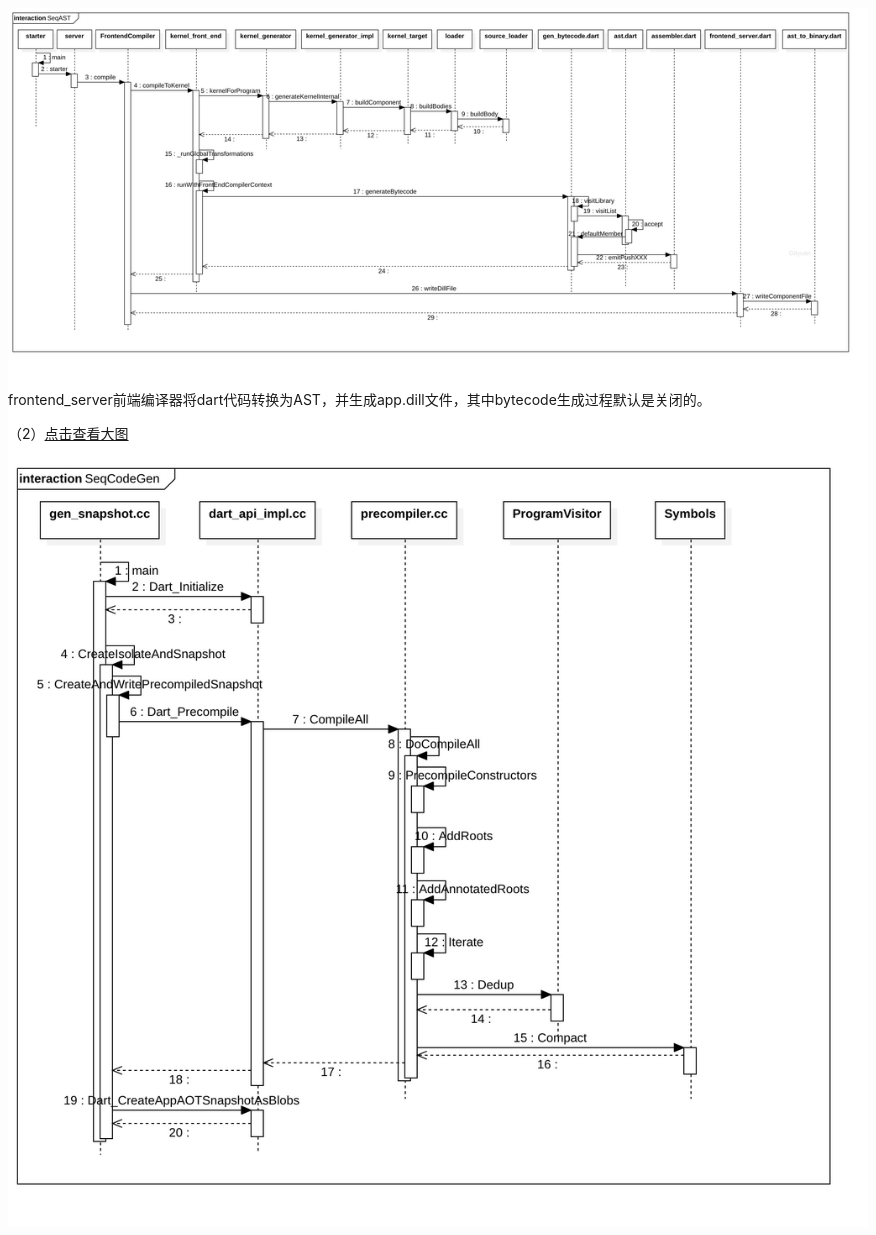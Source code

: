 ![SeqAST](/img/flutter_compile/SeqAST.jpg)

frontend_server前端编译器将dart代码转换为AST，并生成app.dill文件，其中bytecode生成过程默认是关闭的。


（2）[点击查看大图](/img/flutter_compile/SeqCodeGen.jpg)

![SeqCodeGen](/img/flutter_compile/SeqCodeGen.jpg)
